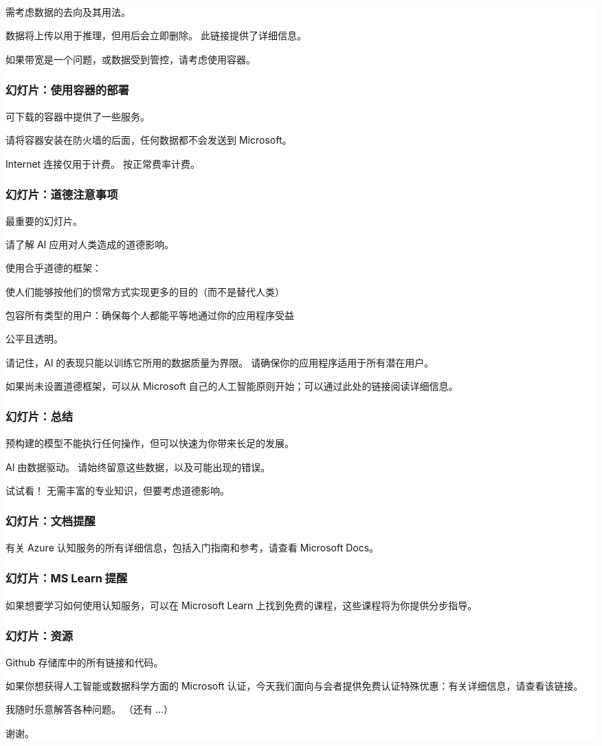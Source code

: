 需考虑数据的去向及其用法。

数据将上传以用于推理，但用后会立即删除。 此链接提供了详细信息。

如果带宽是一个问题，或数据受到管控，请考虑使用容器。

### <a name="slide-deployment-with-containers"></a>幻灯片：使用容器的部署

可下载的容器中提供了一些服务。

请将容器安装在防火墙的后面，任何数据都不会发送到 Microsoft。

Internet 连接仅用于计费。 按正常费率计费。

### <a name="slide-ethical-considerations"></a>幻灯片：道德注意事项

最重要的幻灯片。

请了解 AI 应用对人类造成的道德影响。

使用合乎道德的框架：

使人们能够按他们的惯常方式实现更多的目的（而不是替代人类） 

包容所有类型的用户：确保每个人都能平等地通过你的应用程序受益 

公平且透明。

请记住，AI 的表现只能以训练它所用的数据质量为界限。 请确保你的应用程序适用于所有潜在用户。

如果尚未设置道德框架，可以从 Microsoft 自己的人工智能原则开始；可以通过此处的链接阅读详细信息。

### <a name="slide-wrapping-up"></a>幻灯片：总结

预构建的模型不能执行任何操作，但可以快速为你带来长足的发展。 

AI 由数据驱动。 请始终留意这些数据，以及可能出现的错误。

试试看！ 无需丰富的专业知识，但要考虑道德影响。

### <a name="slide-docs-alert"></a>幻灯片：文档提醒

有关 Azure 认知服务的所有详细信息，包括入门指南和参考，请查看 Microsoft Docs。

### <a name="slide-ms-learn-alert"></a>幻灯片：MS Learn 提醒

如果想要学习如何使用认知服务，可以在 Microsoft Learn 上找到免费的课程，这些课程将为你提供分步指导。

### <a name="slide-resources"></a>幻灯片：资源

Github 存储库中的所有链接和代码。

如果你想获得人工智能或数据科学方面的 Microsoft 认证，今天我们面向与会者提供免费认证特殊优惠：有关详细信息，请查看该链接。

我随时乐意解答各种问题。 （还有 ...）

谢谢。
